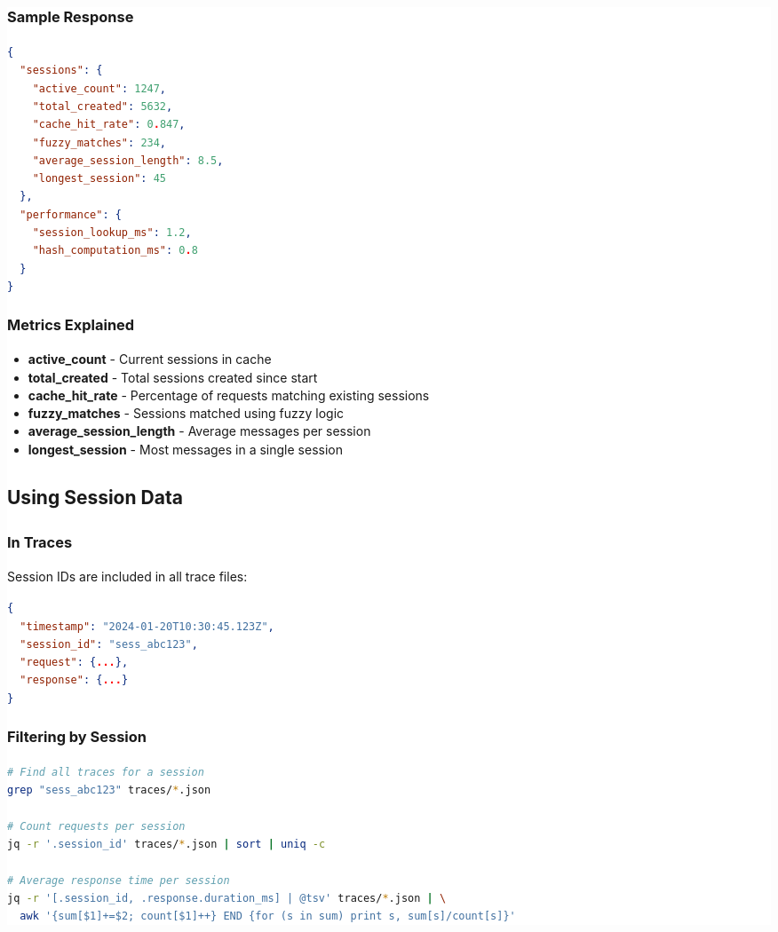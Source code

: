 ### Sample Response
```json
{
  "sessions": {
    "active_count": 1247,
    "total_created": 5632,
    "cache_hit_rate": 0.847,
    "fuzzy_matches": 234,
    "average_session_length": 8.5,
    "longest_session": 45
  },
  "performance": {
    "session_lookup_ms": 1.2,
    "hash_computation_ms": 0.8
  }
}
```

### Metrics Explained
- **active_count** - Current sessions in cache
- **total_created** - Total sessions created since start
- **cache_hit_rate** - Percentage of requests matching existing sessions
- **fuzzy_matches** - Sessions matched using fuzzy logic
- **average_session_length** - Average messages per session
- **longest_session** - Most messages in a single session

## Using Session Data

### In Traces
Session IDs are included in all trace files:
```json
{
  "timestamp": "2024-01-20T10:30:45.123Z",
  "session_id": "sess_abc123",
  "request": {...},
  "response": {...}
}
```

### Filtering by Session
```bash
# Find all traces for a session
grep "sess_abc123" traces/*.json

# Count requests per session
jq -r '.session_id' traces/*.json | sort | uniq -c

# Average response time per session
jq -r '[.session_id, .response.duration_ms] | @tsv' traces/*.json | \
  awk '{sum[$1]+=$2; count[$1]++} END {for (s in sum) print s, sum[s]/count[s]}'
```
